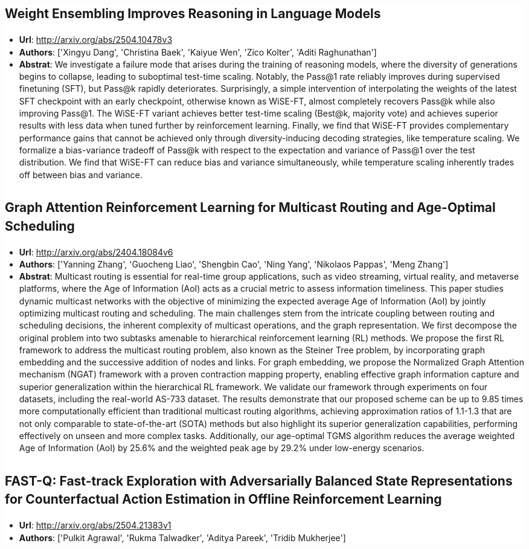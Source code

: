 



## Weight Ensembling Improves Reasoning in Language Models
- **Url**: http://arxiv.org/abs/2504.10478v3
- **Authors**: ['Xingyu Dang', 'Christina Baek', 'Kaiyue Wen', 'Zico Kolter', 'Aditi Raghunathan']
- **Abstrat**: We investigate a failure mode that arises during the training of reasoning models, where the diversity of generations begins to collapse, leading to suboptimal test-time scaling. Notably, the Pass@1 rate reliably improves during supervised finetuning (SFT), but Pass@k rapidly deteriorates. Surprisingly, a simple intervention of interpolating the weights of the latest SFT checkpoint with an early checkpoint, otherwise known as WiSE-FT, almost completely recovers Pass@k while also improving Pass@1. The WiSE-FT variant achieves better test-time scaling (Best@k, majority vote) and achieves superior results with less data when tuned further by reinforcement learning. Finally, we find that WiSE-FT provides complementary performance gains that cannot be achieved only through diversity-inducing decoding strategies, like temperature scaling. We formalize a bias-variance tradeoff of Pass@k with respect to the expectation and variance of Pass@1 over the test distribution. We find that WiSE-FT can reduce bias and variance simultaneously, while temperature scaling inherently trades off between bias and variance.





## Graph Attention Reinforcement Learning for Multicast Routing and Age-Optimal Scheduling
- **Url**: http://arxiv.org/abs/2404.18084v6
- **Authors**: ['Yanning Zhang', 'Guocheng Liao', 'Shengbin Cao', 'Ning Yang', 'Nikolaos Pappas', 'Meng Zhang']
- **Abstrat**: Multicast routing is essential for real-time group applications, such as video streaming, virtual reality, and metaverse platforms, where the Age of Information (AoI) acts as a crucial metric to assess information timeliness. This paper studies dynamic multicast networks with the objective of minimizing the expected average Age of Information (AoI) by jointly optimizing multicast routing and scheduling. The main challenges stem from the intricate coupling between routing and scheduling decisions, the inherent complexity of multicast operations, and the graph representation. We first decompose the original problem into two subtasks amenable to hierarchical reinforcement learning (RL) methods. We propose the first RL framework to address the multicast routing problem, also known as the Steiner Tree problem, by incorporating graph embedding and the successive addition of nodes and links. For graph embedding, we propose the Normalized Graph Attention mechanism (NGAT) framework with a proven contraction mapping property, enabling effective graph information capture and superior generalization within the hierarchical RL framework. We validate our framework through experiments on four datasets, including the real-world AS-733 dataset. The results demonstrate that our proposed scheme can be up to 9.85 times more computationally efficient than traditional multicast routing algorithms, achieving approximation ratios of 1.1-1.3 that are not only comparable to state-of-the-art (SOTA) methods but also highlight its superior generalization capabilities, performing effectively on unseen and more complex tasks. Additionally, our age-optimal TGMS algorithm reduces the average weighted Age of Information (AoI) by 25.6% and the weighted peak age by 29.2% under low-energy scenarios.





## FAST-Q: Fast-track Exploration with Adversarially Balanced State Representations for Counterfactual Action Estimation in Offline Reinforcement Learning
- **Url**: http://arxiv.org/abs/2504.21383v1
- **Authors**: ['Pulkit Agrawal', 'Rukma Talwadker', 'Aditya Pareek', 'Tridib Mukherjee']